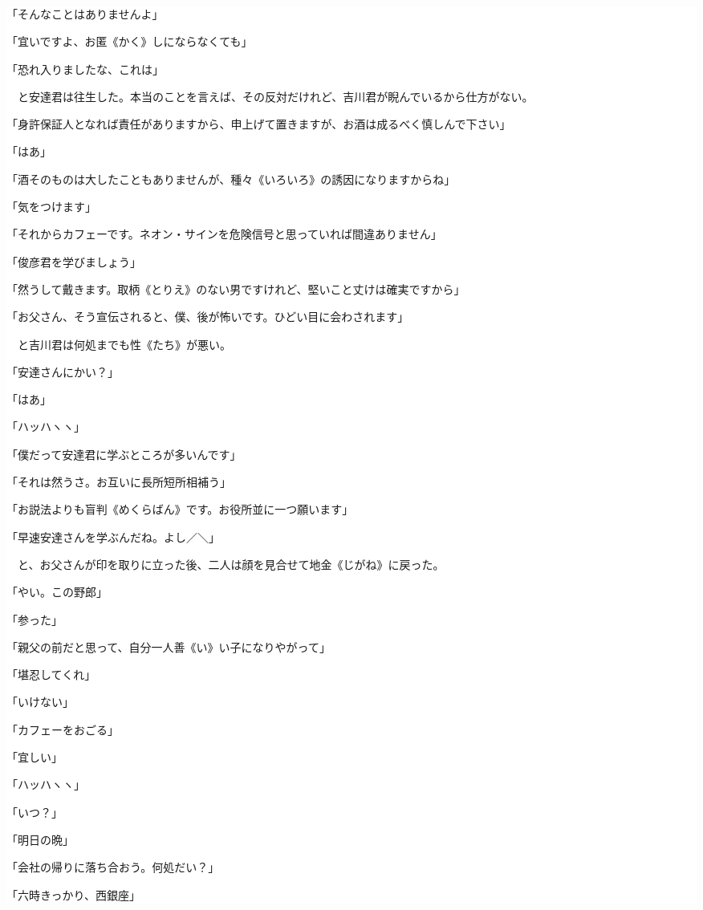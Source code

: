 「そんなことはありませんよ」

「宜いですよ、お匿《かく》しにならなくても」

「恐れ入りましたな、これは」

　と安達君は往生した。本当のことを言えば、その反対だけれど、吉川君が睨んでいるから仕方がない。

「身許保証人となれば責任がありますから、申上げて置きますが、お酒は成るべく慎しんで下さい」

「はあ」

「酒そのものは大したこともありませんが、種々《いろいろ》の誘因になりますからね」

「気をつけます」

「それからカフェーです。ネオン・サインを危険信号と思っていれば間違ありません」

「俊彦君を学びましょう」

「然うして戴きます。取柄《とりえ》のない男ですけれど、堅いこと丈けは確実ですから」

「お父さん、そう宣伝されると、僕、後が怖いです。ひどい目に会わされます」

　と吉川君は何処までも性《たち》が悪い。

「安達さんにかい？」

「はあ」

「ハッハヽヽ」

「僕だって安達君に学ぶところが多いんです」

「それは然うさ。お互いに長所短所相補う」

「お説法よりも盲判《めくらばん》です。お役所並に一つ願います」

「早速安達さんを学ぶんだね。よし／＼」

　と、お父さんが印を取りに立った後、二人は顔を見合せて地金《じがね》に戻った。

「やい。この野郎」

「参った」

「親父の前だと思って、自分一人善《い》い子になりやがって」

「堪忍してくれ」

「いけない」

「カフェーをおごる」

「宜しい」

「ハッハヽヽ」

「いつ？」

「明日の晩」

「会社の帰りに落ち合おう。何処だい？」

「六時きっかり、西銀座」
